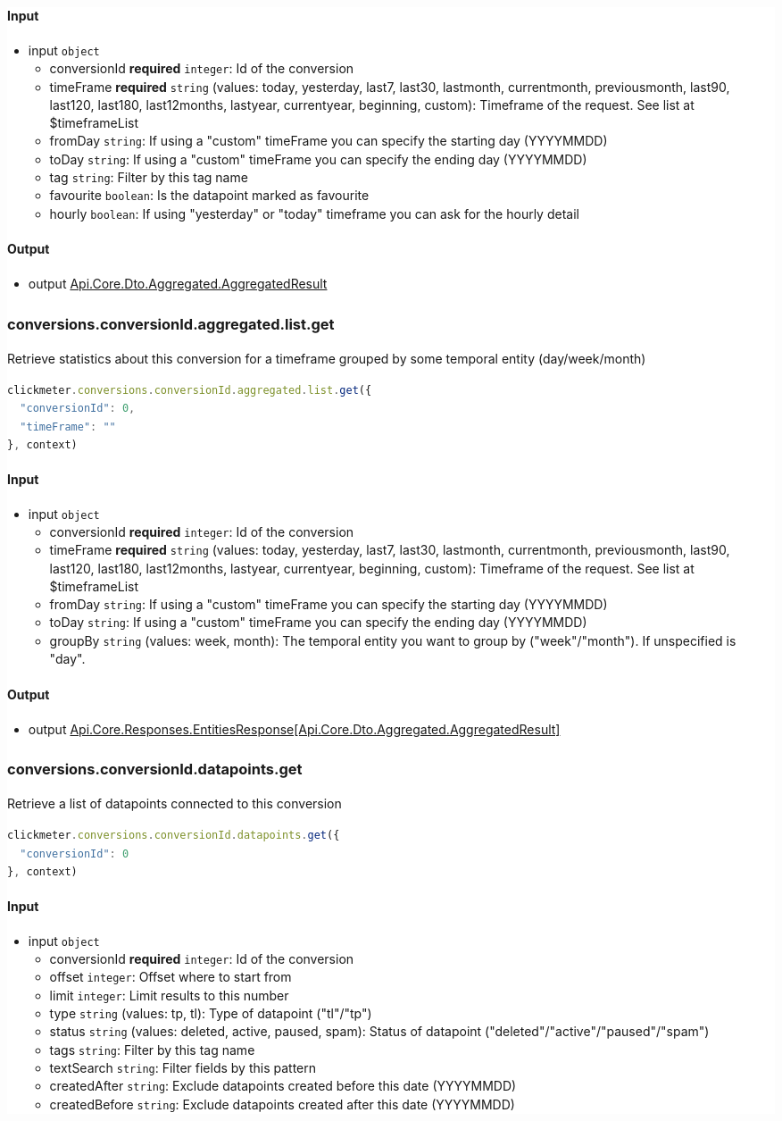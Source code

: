 #### Input
* input `object`
  * conversionId **required** `integer`: Id of the conversion
  * timeFrame **required** `string` (values: today, yesterday, last7, last30, lastmonth, currentmonth, previousmonth, last90, last120, last180, last12months, lastyear, currentyear, beginning, custom): Timeframe of the request. See list at $timeframeList
  * fromDay `string`: If using a "custom" timeFrame you can specify the starting day (YYYYMMDD)
  * toDay `string`: If using a "custom" timeFrame you can specify the ending day (YYYYMMDD)
  * tag `string`: Filter by this tag name
  * favourite `boolean`: Is the datapoint marked as favourite
  * hourly `boolean`: If using "yesterday" or "today" timeframe you can ask for the hourly detail

#### Output
* output [Api.Core.Dto.Aggregated.AggregatedResult](#api.core.dto.aggregated.aggregatedresult)

### conversions.conversionId.aggregated.list.get
Retrieve statistics about this conversion for a timeframe grouped by some temporal entity (day/week/month)


```js
clickmeter.conversions.conversionId.aggregated.list.get({
  "conversionId": 0,
  "timeFrame": ""
}, context)
```

#### Input
* input `object`
  * conversionId **required** `integer`: Id of the conversion
  * timeFrame **required** `string` (values: today, yesterday, last7, last30, lastmonth, currentmonth, previousmonth, last90, last120, last180, last12months, lastyear, currentyear, beginning, custom): Timeframe of the request. See list at $timeframeList
  * fromDay `string`: If using a "custom" timeFrame you can specify the starting day (YYYYMMDD)
  * toDay `string`: If using a "custom" timeFrame you can specify the ending day (YYYYMMDD)
  * groupBy `string` (values: week, month): The temporal entity you want to group by ("week"/"month"). If unspecified is "day".

#### Output
* output [Api.Core.Responses.EntitiesResponse[Api.Core.Dto.Aggregated.AggregatedResult]](#api.core.responses.entitiesresponse[api.core.dto.aggregated.aggregatedresult])

### conversions.conversionId.datapoints.get
Retrieve a list of datapoints connected to this conversion


```js
clickmeter.conversions.conversionId.datapoints.get({
  "conversionId": 0
}, context)
```

#### Input
* input `object`
  * conversionId **required** `integer`: Id of the conversion
  * offset `integer`: Offset where to start from
  * limit `integer`: Limit results to this number
  * type `string` (values: tp, tl): Type of datapoint ("tl"/"tp")
  * status `string` (values: deleted, active, paused, spam): Status of datapoint ("deleted"/"active"/"paused"/"spam")
  * tags `string`: Filter by this tag name
  * textSearch `string`: Filter fields by this pattern
  * createdAfter `string`: Exclude datapoints created before this date (YYYYMMDD)
  * createdBefore `string`: Exclude datapoints created after this date (YYYYMMDD)
